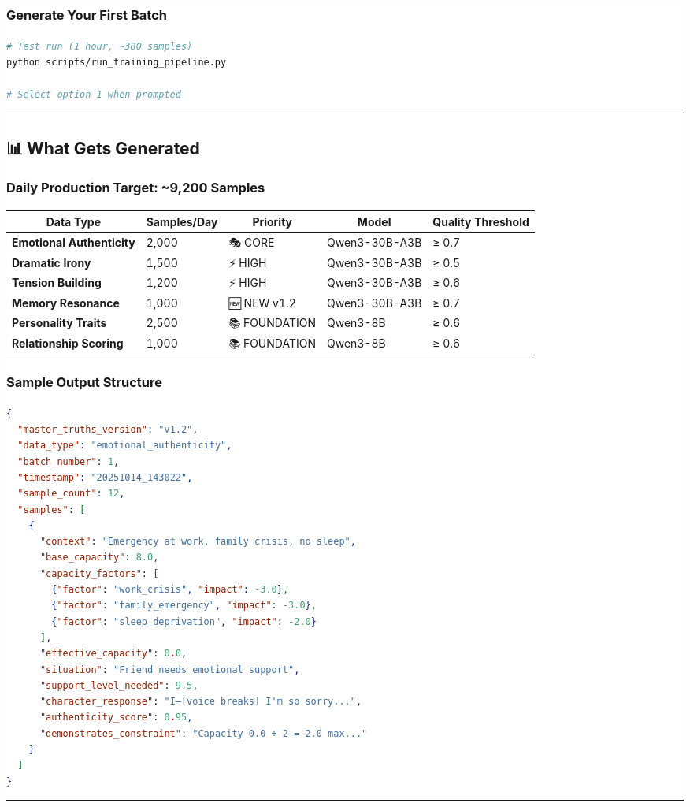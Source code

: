### Generate Your First Batch

```bash
# Test run (1 hour, ~380 samples)
python scripts/run_training_pipeline.py

# Select option 1 when prompted
```

---

## 📊 What Gets Generated

### Daily Production Target: ~9,200 Samples

| Data Type | Samples/Day | Priority | Model | Quality Threshold |
|-----------|-------------|----------|-------|-------------------|
| **Emotional Authenticity** | 2,000 | 🎭 CORE | Qwen3-30B-A3B | ≥ 0.7 |
| **Dramatic Irony** | 1,500 | ⚡ HIGH | Qwen3-30B-A3B | ≥ 0.5 |
| **Tension Building** | 1,200 | ⚡ HIGH | Qwen3-30B-A3B | ≥ 0.6 |
| **Memory Resonance** | 1,000 | 🆕 NEW v1.2 | Qwen3-30B-A3B | ≥ 0.7 |
| **Personality Traits** | 2,500 | 📚 FOUNDATION | Qwen3-8B | ≥ 0.6 |
| **Relationship Scoring** | 1,000 | 📚 FOUNDATION | Qwen3-8B | ≥ 0.6 |

### Sample Output Structure

```json
{
  "master_truths_version": "v1.2",
  "data_type": "emotional_authenticity",
  "batch_number": 1,
  "timestamp": "20251014_143022",
  "sample_count": 12,
  "samples": [
    {
      "context": "Emergency at work, family crisis, no sleep",
      "base_capacity": 8.0,
      "capacity_factors": [
        {"factor": "work_crisis", "impact": -3.0},
        {"factor": "family_emergency", "impact": -3.0},
        {"factor": "sleep_deprivation", "impact": -2.0}
      ],
      "effective_capacity": 0.0,
      "situation": "Friend needs emotional support",
      "support_level_needed": 9.5,
      "character_response": "I—[voice breaks] I'm so sorry...",
      "authenticity_score": 0.95,
      "demonstrates_constraint": "Capacity 0.0 + 2 = 2.0 max..."
    }
  ]
}
```

---